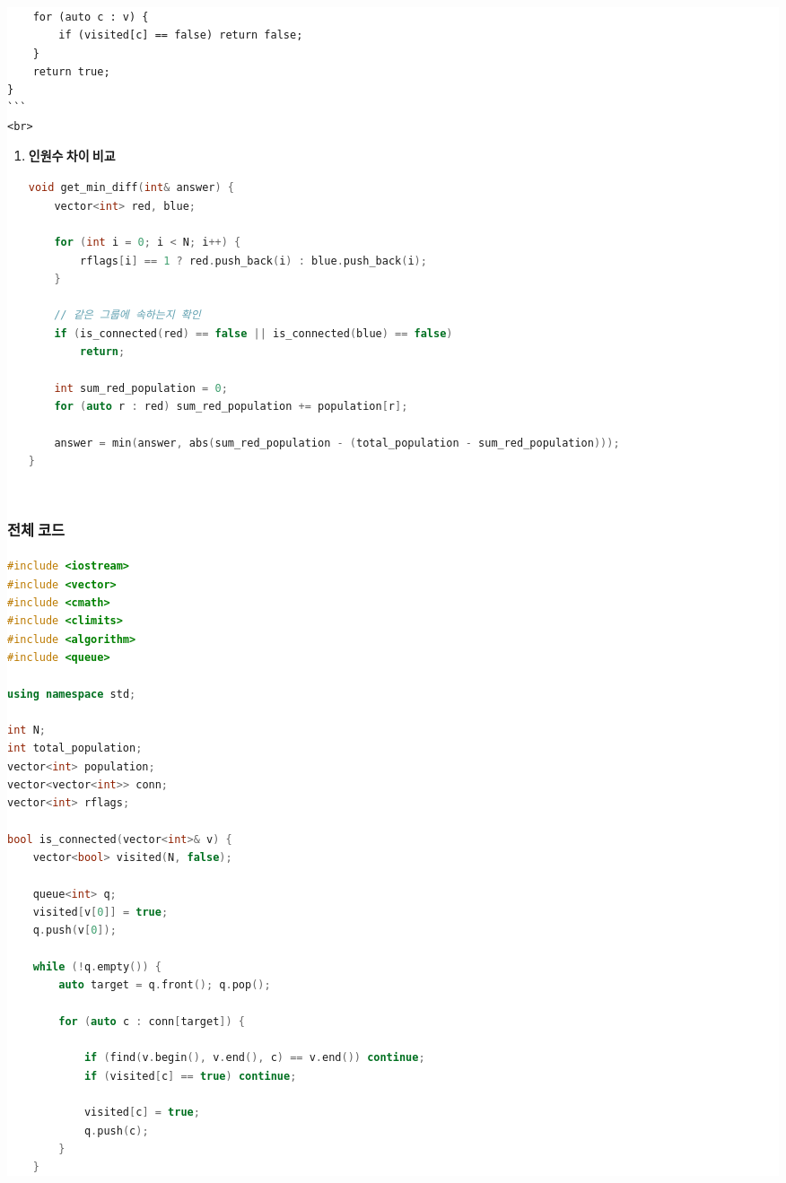         for (auto c : v) {
            if (visited[c] == false) return false;
        }
        return true;
    }
    ```
    <br>
1. **인원수 차이 비교**<br> 
    ```c++
    void get_min_diff(int& answer) {
        vector<int> red, blue;

        for (int i = 0; i < N; i++) {
            rflags[i] == 1 ? red.push_back(i) : blue.push_back(i); 
        }

        // 같은 그룹에 속하는지 확인
        if (is_connected(red) == false || is_connected(blue) == false) 
            return;

        int sum_red_population = 0;
        for (auto r : red) sum_red_population += population[r];

        answer = min(answer, abs(sum_red_population - (total_population - sum_red_population)));
    }
    ```
    <br>

### 전체 코드
```c++
#include <iostream>
#include <vector>
#include <cmath>
#include <climits>
#include <algorithm>
#include <queue>

using namespace std;

int N;
int total_population;
vector<int> population;
vector<vector<int>> conn;
vector<int> rflags;

bool is_connected(vector<int>& v) {
    vector<bool> visited(N, false);

    queue<int> q;
    visited[v[0]] = true;
    q.push(v[0]);
    
    while (!q.empty()) {
        auto target = q.front(); q.pop();

        for (auto c : conn[target]) {
            
            if (find(v.begin(), v.end(), c) == v.end()) continue;
            if (visited[c] == true) continue;
            
            visited[c] = true;
            q.push(c);
        }
    }

```
